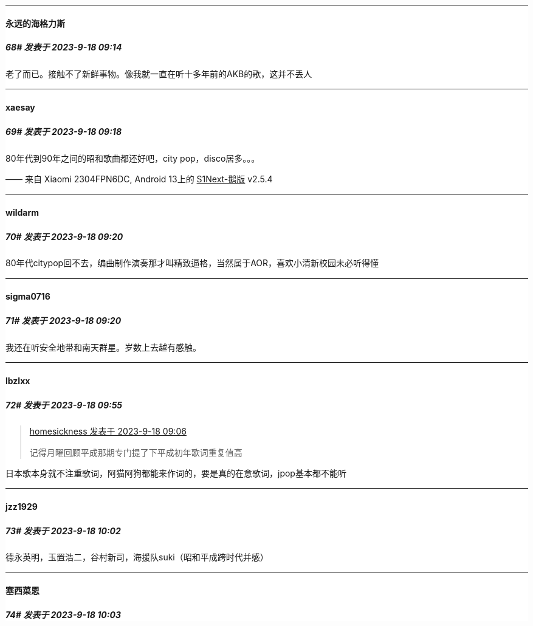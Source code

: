 
*****

####  永远的海格力斯  
##### 68#       发表于 2023-9-18 09:14

老了而已。接触不了新鲜事物。像我就一直在听十多年前的AKB的歌，这并不丢人

*****

####  xaesay  
##### 69#       发表于 2023-9-18 09:18

80年代到90年之间的昭和歌曲都还好吧，city pop，disco居多。。。

—— 来自 Xiaomi 2304FPN6DC, Android 13上的 [S1Next-鹅版](https://github.com/ykrank/S1-Next/releases) v2.5.4

*****

####  wildarm  
##### 70#       发表于 2023-9-18 09:20

80年代citypop回不去，编曲制作演奏那才叫精致逼格，当然属于AOR，喜欢小清新校园未必听得懂

*****

####  sigma0716  
##### 71#       发表于 2023-9-18 09:20

我还在听安全地带和南天群星。岁数上去越有感触。


*****

####  lbzlxx  
##### 72#       发表于 2023-9-18 09:55

<blockquote><a href="httphttps://bbs.saraba1st.com/2b/forum.php?mod=redirect&amp;goto=findpost&amp;pid=62442412&amp;ptid=2153133" target="_blank">homesickness 发表于 2023-9-18 09:06</a>

记得月曜回顾平成那期专门提了下平成初年歌词重复值高</blockquote>
日本歌本身就不注重歌词，阿猫阿狗都能来作词的，要是真的在意歌词，jpop基本都不能听

*****

####  jzz1929  
##### 73#       发表于 2023-9-18 10:02

德永英明，玉置浩二，谷村新司，海援队suki（昭和平成跨时代并感）

*****

####  塞西菜恩  
##### 74#       发表于 2023-9-18 10:03
